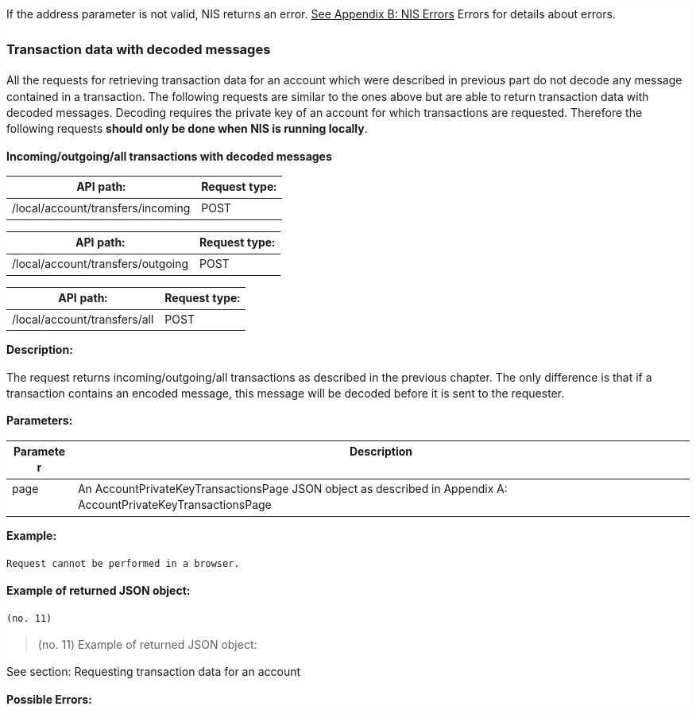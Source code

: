 If the address parameter is not valid, NIS returns an error. [See Appendix B: NIS Errors](#appendix-b-nis-errors) Errors for details about errors. 

 
### Transaction data with decoded messages 
All the requests for retrieving transaction data for an account which were described in previous part do not decode any message contained in a transaction. The following requests are similar to the ones above but are able to return transaction data with decoded messages. Decoding requires the private key of an account for which transactions are requested. Therefore the following requests **should only be done when NIS is running locally**.

 
**Incoming/outgoing/all transactions with decoded messages**
 
| API path: | Request type:  |
|------|------|
| /local/account/transfers/incoming | POST|

 
| API path: | Request type:  |
|------|------|
| /local/account/transfers/outgoing | POST|

 
| API path: | Request type:  |
|------|------|
| /local/account/transfers/all | POST|

 
**Description:**
 
The request returns incoming/outgoing/all transactions as described in the previous chapter. The only difference is that if a transaction contains an encoded message, this message will be decoded before it is sent to the requester.

 
**Parameters:**
 

| Parameter | Description |
|------|------|
|  page   |  An AccountPrivateKeyTransactionsPage JSON object as described in Appendix A: AccountPrivateKeyTransactionsPage    |

 
**Example:**
 
`Request cannot be performed in a browser.`
 
**Example of returned JSON object:**

`(no. 11) `

>    (no. 11) Example of returned JSON object:

 
See section: Requesting transaction data for an account

 
**Possible Errors:**
 